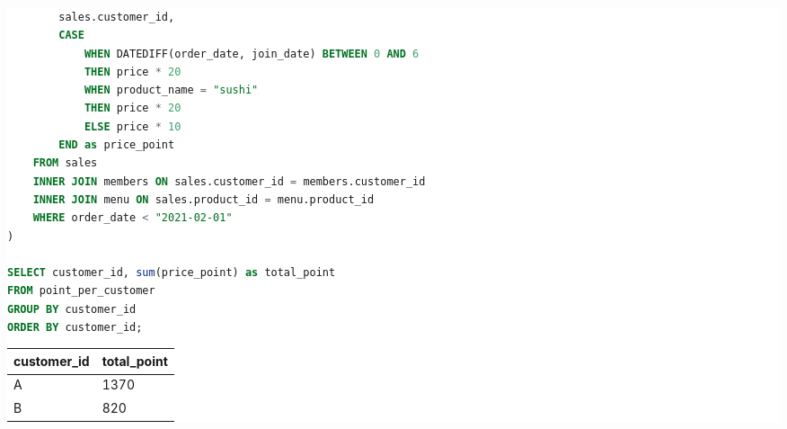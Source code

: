 ```sql
        sales.customer_id,
        CASE
            WHEN DATEDIFF(order_date, join_date) BETWEEN 0 AND 6
            THEN price * 20
            WHEN product_name = "sushi"
            THEN price * 20
            ELSE price * 10
        END as price_point
    FROM sales
    INNER JOIN members ON sales.customer_id = members.customer_id
    INNER JOIN menu ON sales.product_id = menu.product_id
    WHERE order_date < "2021-02-01"
)

SELECT customer_id, sum(price_point) as total_point
FROM point_per_customer
GROUP BY customer_id
ORDER BY customer_id;
```
| customer_id | total_point |
| ----------- | ------------ |
| A           | 1370           |
| B           | 820           |